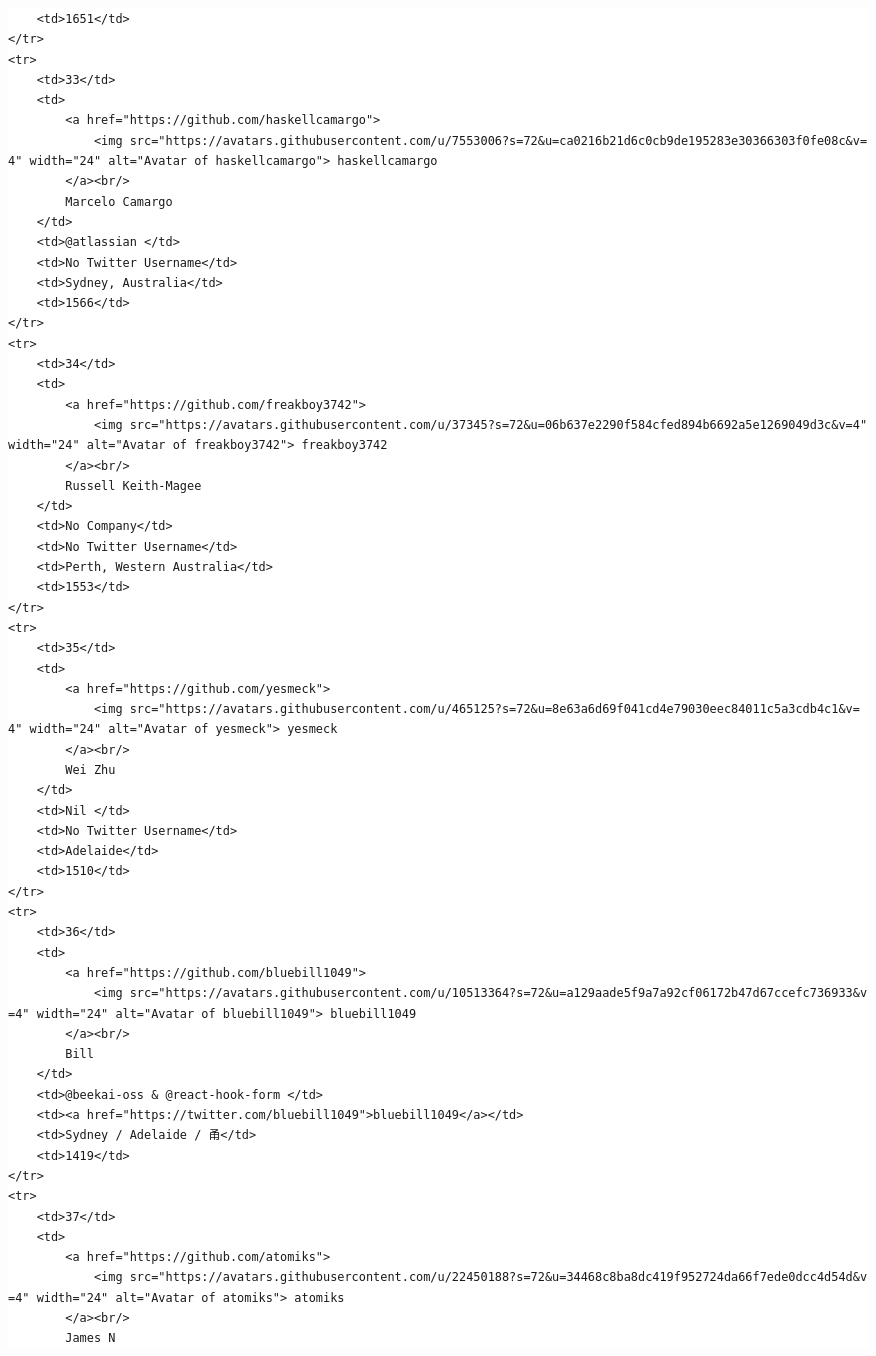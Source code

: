 		<td>1651</td>
	</tr>
	<tr>
		<td>33</td>
		<td>
			<a href="https://github.com/haskellcamargo">
				<img src="https://avatars.githubusercontent.com/u/7553006?s=72&u=ca0216b21d6c0cb9de195283e30366303f0fe08c&v=4" width="24" alt="Avatar of haskellcamargo"> haskellcamargo
			</a><br/>
			Marcelo Camargo
		</td>
		<td>@atlassian </td>
		<td>No Twitter Username</td>
		<td>Sydney, Australia</td>
		<td>1566</td>
	</tr>
	<tr>
		<td>34</td>
		<td>
			<a href="https://github.com/freakboy3742">
				<img src="https://avatars.githubusercontent.com/u/37345?s=72&u=06b637e2290f584cfed894b6692a5e1269049d3c&v=4" width="24" alt="Avatar of freakboy3742"> freakboy3742
			</a><br/>
			Russell Keith-Magee
		</td>
		<td>No Company</td>
		<td>No Twitter Username</td>
		<td>Perth, Western Australia</td>
		<td>1553</td>
	</tr>
	<tr>
		<td>35</td>
		<td>
			<a href="https://github.com/yesmeck">
				<img src="https://avatars.githubusercontent.com/u/465125?s=72&u=8e63a6d69f041cd4e79030eec84011c5a3cdb4c1&v=4" width="24" alt="Avatar of yesmeck"> yesmeck
			</a><br/>
			Wei Zhu
		</td>
		<td>Nil </td>
		<td>No Twitter Username</td>
		<td>Adelaide</td>
		<td>1510</td>
	</tr>
	<tr>
		<td>36</td>
		<td>
			<a href="https://github.com/bluebill1049">
				<img src="https://avatars.githubusercontent.com/u/10513364?s=72&u=a129aade5f9a7a92cf06172b47d67ccefc736933&v=4" width="24" alt="Avatar of bluebill1049"> bluebill1049
			</a><br/>
			Bill
		</td>
		<td>@beekai-oss & @react-hook-form </td>
		<td><a href="https://twitter.com/bluebill1049">bluebill1049</a></td>
		<td>Sydney / Adelaide / 甬</td>
		<td>1419</td>
	</tr>
	<tr>
		<td>37</td>
		<td>
			<a href="https://github.com/atomiks">
				<img src="https://avatars.githubusercontent.com/u/22450188?s=72&u=34468c8ba8dc419f952724da66f7ede0dcc4d54d&v=4" width="24" alt="Avatar of atomiks"> atomiks
			</a><br/>
			James N